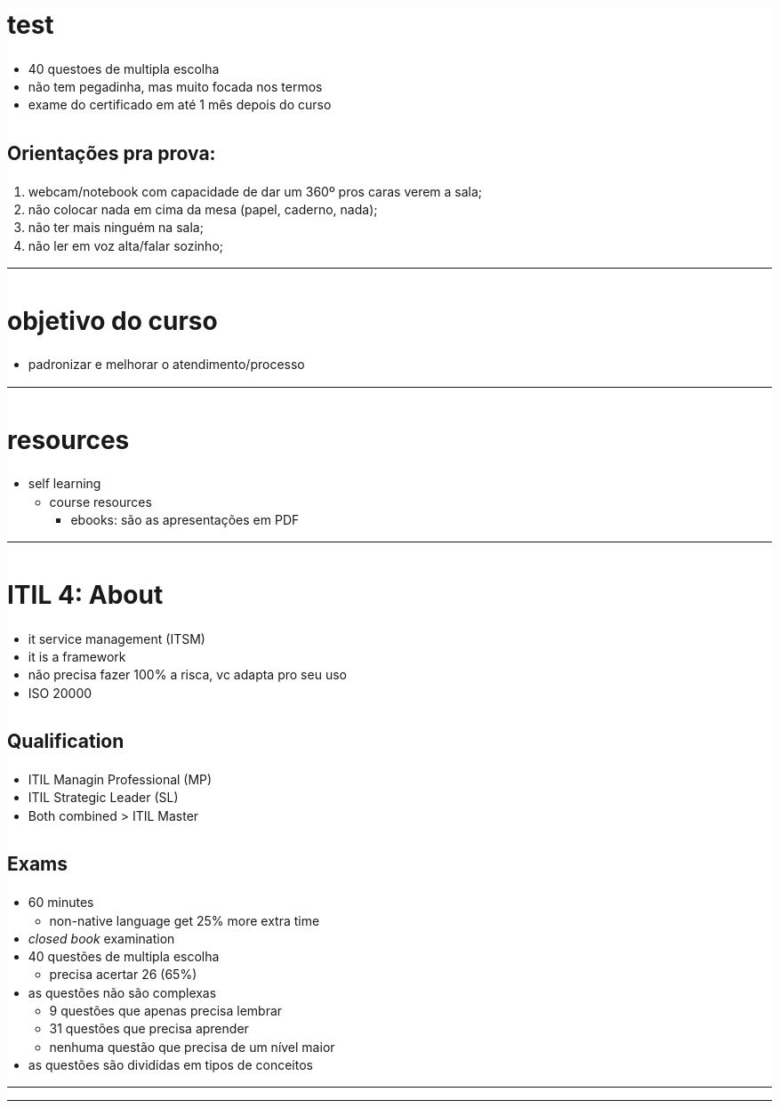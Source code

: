 # test
- 40 questoes de multipla escolha
- não tem pegadinha, mas muito focada nos termos
- exame do certificado em até 1 mês depois do curso

## Orientações pra prova:

1) webcam/notebook com capacidade de dar um 360º pros caras verem a sala;
2) não colocar nada em cima da mesa (papel, caderno, nada);
3) não ter mais ninguém na sala;
4) não ler em voz alta/falar sozinho;

---

# objetivo do curso
- padronizar e melhorar o atendimento/processo

---

# resources
- self learning
    - course resources
        - ebooks: são as apresentações em PDF

---

# ITIL 4: About
- it service management (ITSM)
- it is a framework
- não precisa fazer 100% a risca, vc adapta pro seu uso
- ISO 20000

## Qualification
- ITIL Managin Professional (MP)
- ITIL Strategic Leader (SL)
- Both combined > ITIL Master

## Exams
- 60 minutes
    - non-native language get 25% more extra time
- *closed book* examination
- 40 questões de multipla escolha
    - precisa acertar 26 (65%)
- as questões não são complexas
    - 9 questões que apenas precisa lembrar
    - 31 questões que precisa aprender
    - nenhuma questão que precisa de um nível maior
- as questões são divididas em tipos de conceitos

---
---